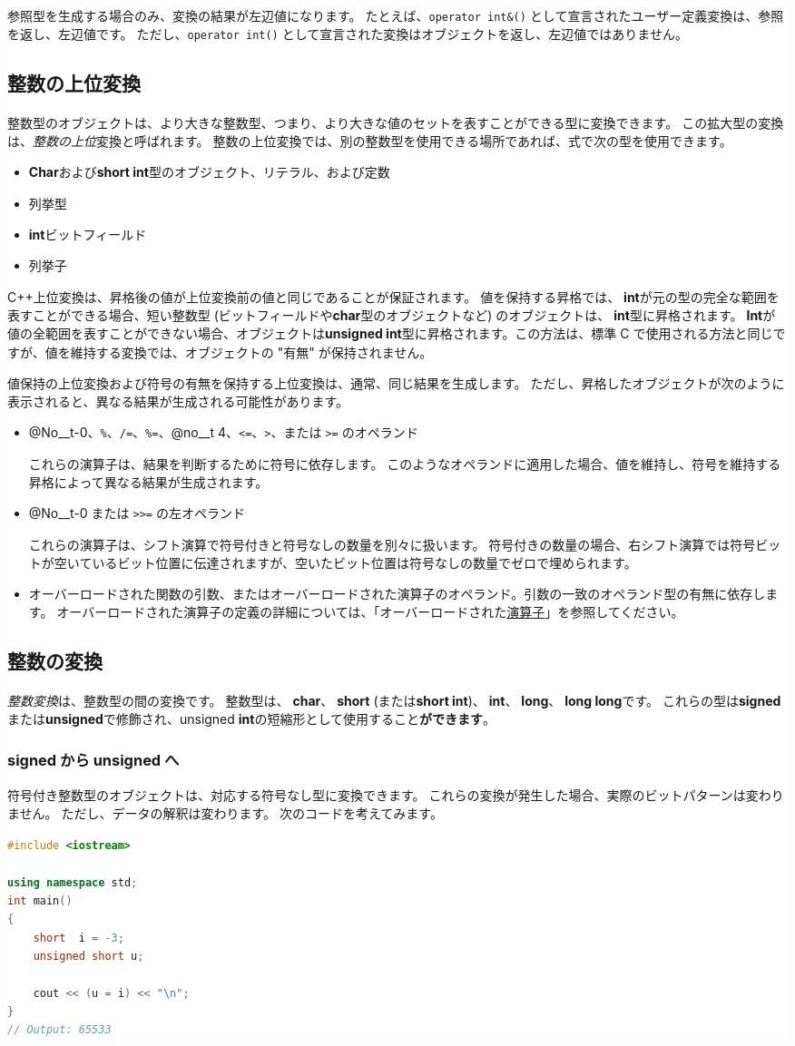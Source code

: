 参照型を生成する場合のみ、変換の結果が左辺値になります。 たとえば、`operator int&()` として宣言されたユーザー定義変換は、参照を返し、左辺値です。 ただし、`operator int()` として宣言された変換はオブジェクトを返し、左辺値ではありません。

## <a name="integral-promotions"></a>整数の上位変換

整数型のオブジェクトは、より大きな整数型、つまり、より大きな値のセットを表すことができる型に変換できます。 この拡大型の変換は、*整数の上位*変換と呼ばれます。 整数の上位変換では、別の整数型を使用できる場所であれば、式で次の型を使用できます。

- **Char**および**short int**型のオブジェクト、リテラル、および定数

- 列挙型

- **int**ビットフィールド

- 列挙子

C++上位変換は、昇格後の値が上位変換前の値と同じであることが保証されます。 値を保持する昇格では、 **int**が元の型の完全な範囲を表すことができる場合、短い整数型 (ビットフィールドや**char**型のオブジェクトなど) のオブジェクトは、 **int**型に昇格されます。 **Int**が値の全範囲を表すことができない場合、オブジェクトは**unsigned int**型に昇格されます。この方法は、標準 C で使用される方法と同じですが、値を維持する変換では、オブジェクトの "有無" が保持されません。

値保持の上位変換および符号の有無を保持する上位変換は、通常、同じ結果を生成します。 ただし、昇格したオブジェクトが次のように表示されると、異なる結果が生成される可能性があります。

- @No__t-0、`%`、`/=`、`%=`、@no__t 4、`<=`、`>`、または `>=` のオペランド

   これらの演算子は、結果を判断するために符号に依存します。 このようなオペランドに適用した場合、値を維持し、符号を維持する昇格によって異なる結果が生成されます。

- @No__t-0 または `>>=` の左オペランド

   これらの演算子は、シフト演算で符号付きと符号なしの数量を別々に扱います。 符号付きの数量の場合、右シフト演算では符号ビットが空いているビット位置に伝達されますが、空いたビット位置は符号なしの数量でゼロで埋められます。

- オーバーロードされた関数の引数、またはオーバーロードされた演算子のオペランド。引数の一致のオペランド型の有無に依存します。 オーバーロードされた演算子の定義の詳細については、「オーバーロードされた[演算子](../cpp/operator-overloading.md)」を参照してください。

## <a name="integral-conversions"></a>整数の変換

*整数変換*は、整数型の間の変換です。 整数型は、 **char**、 **short** (または**short int**)、 **int**、 **long**、 **long long**です。 これらの型は**signed**または**unsigned**で修飾され、unsigned **int**の短縮形として使用すること**ができます**。

### <a name="signed-to-unsigned"></a>signed から unsigned へ

符号付き整数型のオブジェクトは、対応する符号なし型に変換できます。 これらの変換が発生した場合、実際のビットパターンは変わりません。 ただし、データの解釈は変わります。 次のコードを考えてみます。

```cpp
#include <iostream>

using namespace std;
int main()
{
    short  i = -3;
    unsigned short u;

    cout << (u = i) << "\n";
}
// Output: 65533
```
